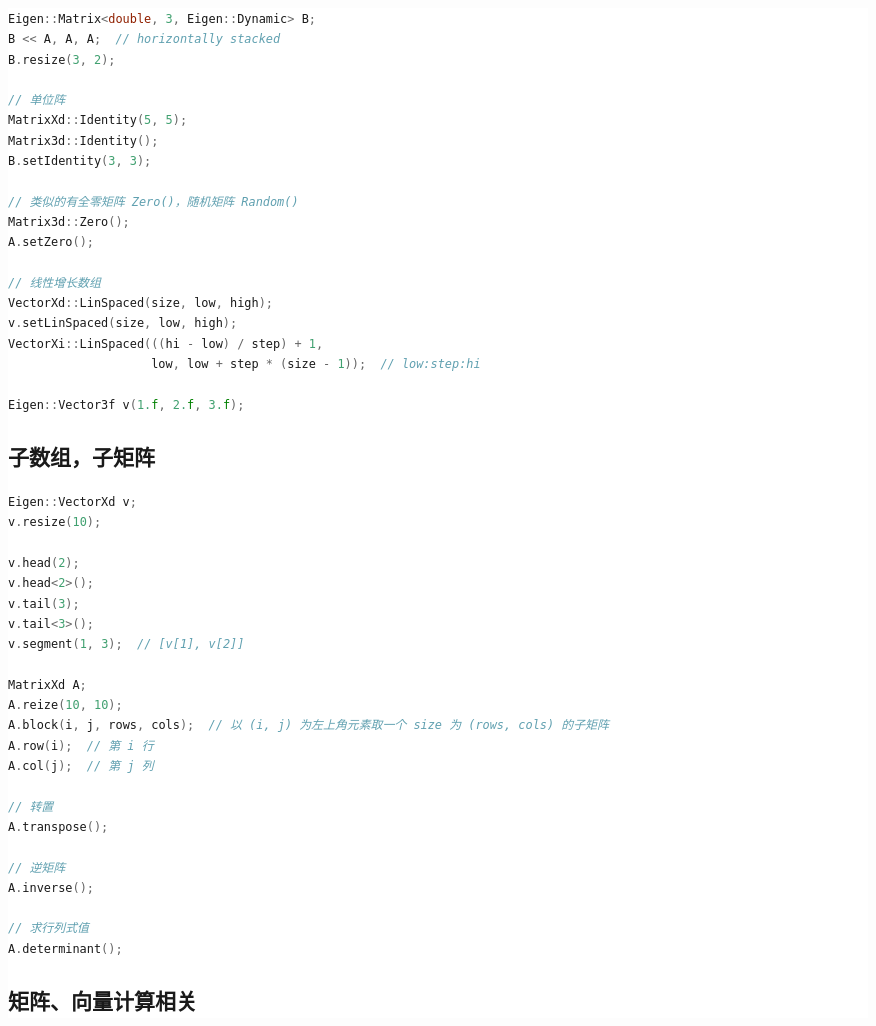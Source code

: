 ```cpp
Eigen::Matrix<double, 3, Eigen::Dynamic> B;
B << A, A, A;  // horizontally stacked
B.resize(3, 2);

// 单位阵
MatrixXd::Identity(5, 5);
Matrix3d::Identity();
B.setIdentity(3, 3);

// 类似的有全零矩阵 Zero()，随机矩阵 Random()
Matrix3d::Zero();
A.setZero();

// 线性增长数组
VectorXd::LinSpaced(size, low, high);
v.setLinSpaced(size, low, high);
VectorXi::LinSpaced(((hi - low) / step) + 1,
                    low, low + step * (size - 1));  // low:step:hi

Eigen::Vector3f v(1.f, 2.f, 3.f);
```

## 子数组，子矩阵

```cpp
Eigen::VectorXd v;
v.resize(10);

v.head(2);
v.head<2>();
v.tail(3);
v.tail<3>();
v.segment(1, 3);  // [v[1], v[2]]

MatrixXd A;
A.reize(10, 10);
A.block(i, j, rows, cols);  // 以 (i, j) 为左上角元素取一个 size 为 (rows, cols) 的子矩阵
A.row(i);  // 第 i 行
A.col(j);  // 第 j 列

// 转置
A.transpose();

// 逆矩阵
A.inverse();

// 求行列式值
A.determinant();
```

## 矩阵、向量计算相关
